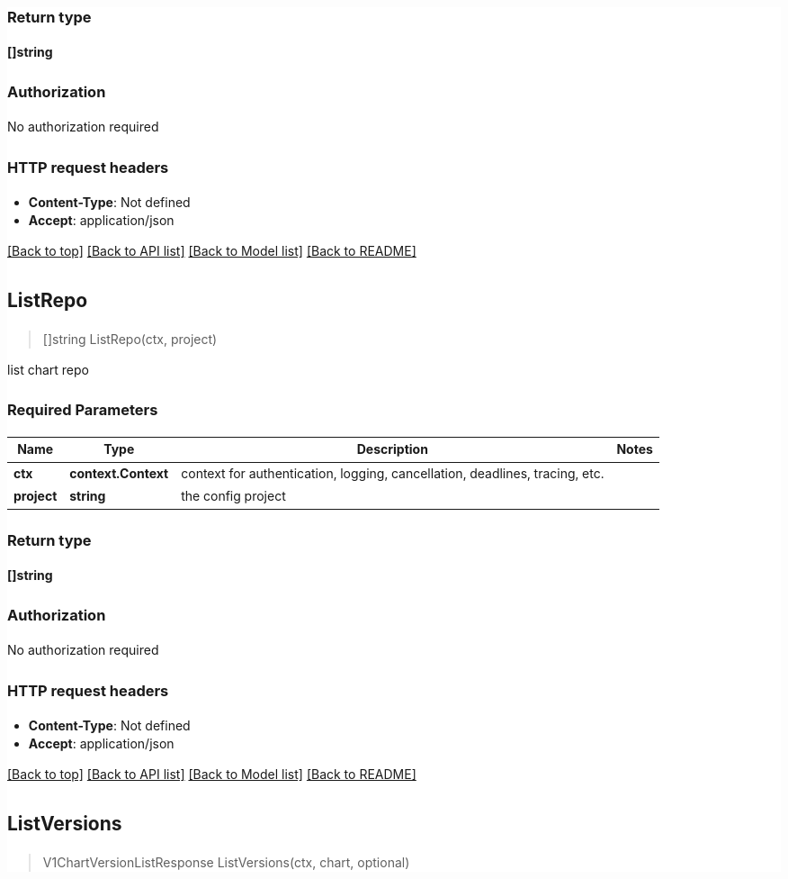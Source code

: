 ### Return type

**[]string**

### Authorization

No authorization required

### HTTP request headers

- **Content-Type**: Not defined
- **Accept**: application/json

[[Back to top]](#) [[Back to API list]](../README.md#documentation-for-api-endpoints)
[[Back to Model list]](../README.md#documentation-for-models)
[[Back to README]](../README.md)


## ListRepo

> []string ListRepo(ctx, project)

list chart repo

### Required Parameters


Name | Type | Description  | Notes
------------- | ------------- | ------------- | -------------
**ctx** | **context.Context** | context for authentication, logging, cancellation, deadlines, tracing, etc.
**project** | **string**| the config project | 

### Return type

**[]string**

### Authorization

No authorization required

### HTTP request headers

- **Content-Type**: Not defined
- **Accept**: application/json

[[Back to top]](#) [[Back to API list]](../README.md#documentation-for-api-endpoints)
[[Back to Model list]](../README.md#documentation-for-models)
[[Back to README]](../README.md)


## ListVersions

> V1ChartVersionListResponse ListVersions(ctx, chart, optional)
